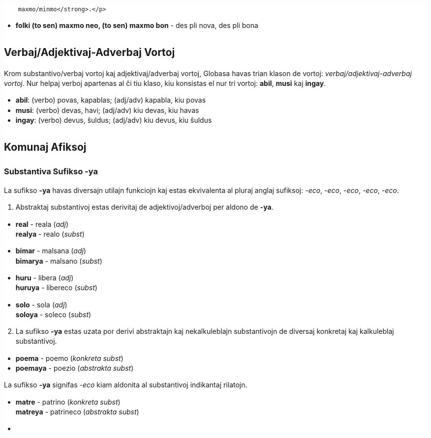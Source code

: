 		maxmo/minmo</strong>.</p>
<ul>
	<li><strong>folki (to sen) maxmo neo, (to sen) maxmo bon</strong> - des pli nova, des pli bona</li>
</ul>
<h2>Verbaj/Adjektivaj-Adverbaj Vortoj</h2>
<p>Krom substantivo/verbaj vortoj kaj adjektivaj/adverbaj vortoj, Globasa havas trian klason de vortoj:
	<em>verbaj/adjektivaj-adverbaj vortoj</em>. Nur helpaj verboj apartenas al ĉi tiu klaso, kiu konsistas el nur tri
	vortoj: <strong>abil</strong>, <strong>musi</strong> kaj <strong>ingay</strong>. </p>
<ul>
	<li><strong>abil</strong>: (verbo) povas, kapablas; (adj/adv) kapabla, kiu povas </li>
	<li><strong>musi</strong>: (verbo) devas, havi; (adj/adv) kiu devas, kiu havas </li>
	<li><strong>ingay</strong>: (verbo) devus, ŝuldus; (adj/adv) kiu devus, kiu ŝuldus </li>
</ul>
<h2>Komunaj Afiksoj <span id="pimpan_fikso"></span></h2>
<h3>Substantiva Sufikso -ya <span id="xafefikso_-ya"></span></h3>
<p>La sufikso <strong>-ya</strong> havas diversajn utilajn funkciojn kaj estas ekvivalenta al pluraj anglaj sufiksoj:
	<em>-eco</em>, <em>-eco</em>, <em>-eco</em>, <em>-eco</em>, <em>-eco</em>.</p>
<ol>
	<li>Abstraktaj substantivoj estas derivitaj de adjektivoj/adverboj per aldono de <strong>-ya</strong>.</li>
</ol>
<ul>
	<li>
		<p><strong>real</strong> - reala (<em>adj</em>)<br />
			<strong>realya</strong> - realo (<em>subst</em>)
		</p>
	</li>
	<li>
		<p><strong>bimar</strong> - malsana (<em>adj</em>)<br />
			<strong>bimarya</strong> - malsano (<em>subst</em>)
		</p>
	</li>
	<li>
		<p><strong>huru</strong> - libera (<em>adj</em>)<br />
			<strong>huruya</strong> - libereco (<em>subst</em>)
		</p>
	</li>
	<li>
		<p><strong>solo</strong> - sola (<em>adj</em>)<br />
			<strong>soloya</strong> - soleco (<em>subst</em>)
		</p>
	</li>
</ul>
<ol start="2">
	<li>La sufikso <strong>-ya</strong> estas uzata por derivi abstraktajn kaj nekalkuleblajn substantivojn de diversaj
		konkretaj kaj kalkuleblaj substantivoj.</li>
</ol>
<ul>
	<li><strong>poema</strong> - poemo (<em>konkreta subst</em>) </li>
	<li><strong>poemaya</strong> - poezio (<em>abstrakta subst</em>)</li>
</ul>
<p>La sufikso <strong>-ya</strong> signifas <em>-eco</em> kiam aldonita al substantivoj indikantaj rilatojn. </p>
<ul>
	<li>
		<p><strong>matre</strong> - patrino (<em>konkreta subst</em>)<br />
			<strong>matreya</strong> - patrineco (<em>abstrakta subst</em>)
		</p>
	</li>
	<li>